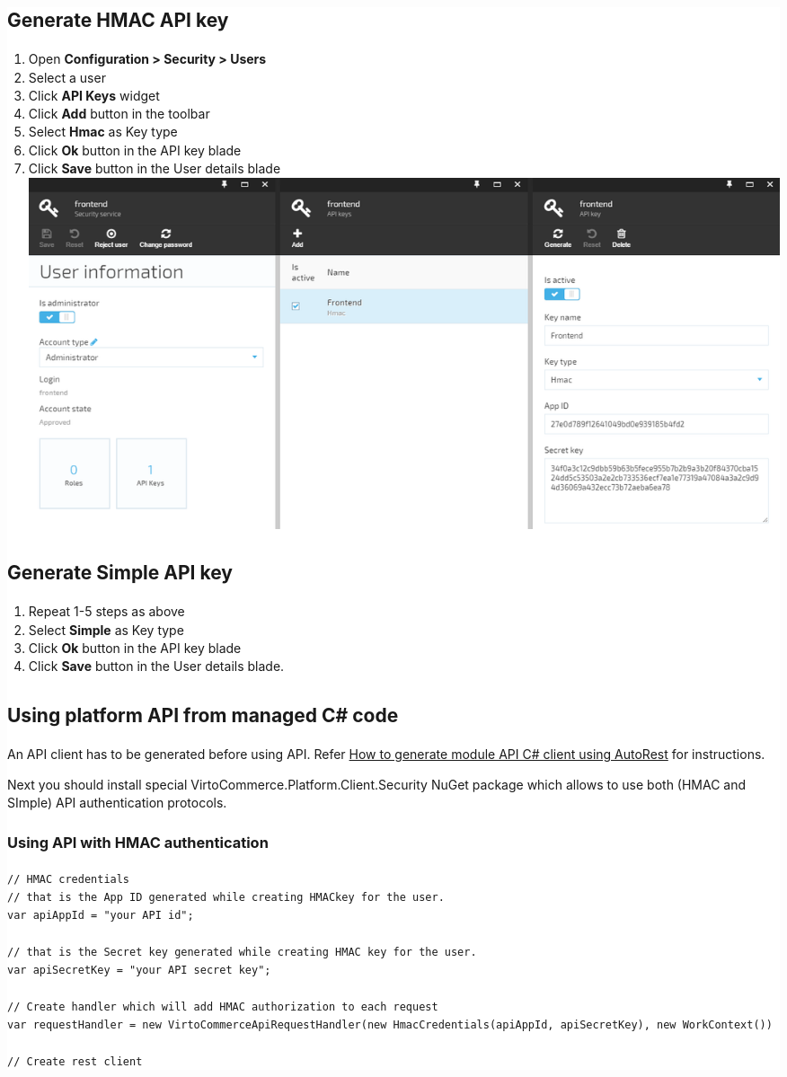 ## Generate HMAC API key 

1. Open **Configuration > Security > Users**
2. Select a user
3. Click **API Keys** widget
4. Click **Add** button in the toolbar
5. Select **Hmac** as Key type
6. Click **Ok** button in the API key blade
7. Click **Save** button in the User details blade
  ![Generate HMAC API key](../../assets/images/docs/image2016-5-30_11-0-24.png "Generate HMAC API key")

## Generate Simple API key 

1. Repeat 1-5 steps as above
2. Select **Simple** as Key type
3. Click **Ok** button in the API key blade
2. Click **Save** button in the User details blade.

## Using platform API from managed C# code

An API client has to be generated before using API. Refer
[How to generate module API C# client using AutoRest](docs/vc2devguide/development-scenarios/how-to-generate-module-api-c-sharp-client-using-autorest) for instructions.

Next you should install special VirtoCommerce.Platform.Client.Security NuGet package which allows to use both (HMAC and SImple) API authentication protocols.

### Using API with HMAC authentication

```
// HMAC credentials
// that is the App ID generated while creating HMACkey for the user.
var apiAppId = "your API id";

// that is the Secret key generated while creating HMAC key for the user.
var apiSecretKey = "your API secret key";

// Create handler which will add HMAC authorization to each request
var requestHandler = new VirtoCommerceApiRequestHandler(new HmacCredentials(apiAppId, apiSecretKey), new WorkContext())

// Create rest client
```